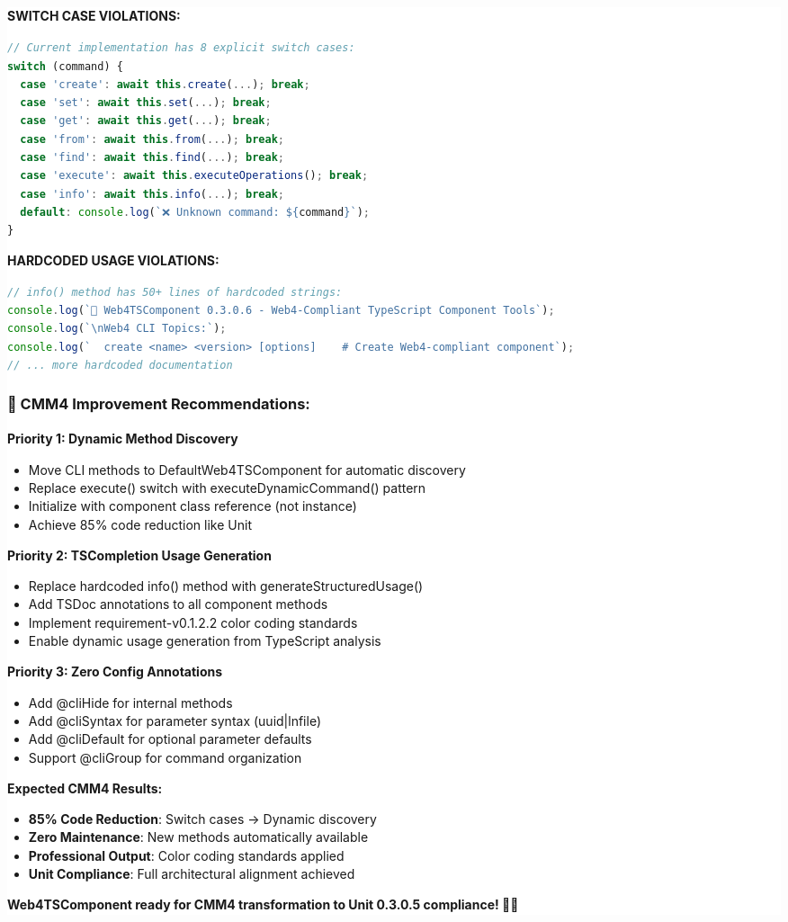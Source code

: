 **SWITCH CASE VIOLATIONS:**
```typescript
// Current implementation has 8 explicit switch cases:
switch (command) {
  case 'create': await this.create(...); break;
  case 'set': await this.set(...); break;
  case 'get': await this.get(...); break;
  case 'from': await this.from(...); break;
  case 'find': await this.find(...); break;
  case 'execute': await this.executeOperations(); break;
  case 'info': await this.info(...); break;
  default: console.log(`❌ Unknown command: ${command}`);
}
```

**HARDCODED USAGE VIOLATIONS:**
```typescript
// info() method has 50+ lines of hardcoded strings:
console.log(`🚀 Web4TSComponent 0.3.0.6 - Web4-Compliant TypeScript Component Tools`);
console.log(`\nWeb4 CLI Topics:`);
console.log(`  create <name> <version> [options]    # Create Web4-compliant component`);
// ... more hardcoded documentation
```

### **🚀 CMM4 Improvement Recommendations:**

**Priority 1: Dynamic Method Discovery**
- Move CLI methods to DefaultWeb4TSComponent for automatic discovery
- Replace execute() switch with executeDynamicCommand() pattern
- Initialize with component class reference (not instance)
- Achieve 85% code reduction like Unit

**Priority 2: TSCompletion Usage Generation**
- Replace hardcoded info() method with generateStructuredUsage()
- Add TSDoc annotations to all component methods
- Implement requirement-v0.1.2.2 color coding standards
- Enable dynamic usage generation from TypeScript analysis

**Priority 3: Zero Config Annotations**
- Add @cliHide for internal methods
- Add @cliSyntax for parameter syntax (uuid|lnfile)
- Add @cliDefault for optional parameter defaults
- Support @cliGroup for command organization

**Expected CMM4 Results:**
- **85% Code Reduction**: Switch cases → Dynamic discovery
- **Zero Maintenance**: New methods automatically available
- **Professional Output**: Color coding standards applied
- **Unit Compliance**: Full architectural alignment achieved

**Web4TSComponent ready for CMM4 transformation to Unit 0.3.0.5 compliance! 🔄💎**